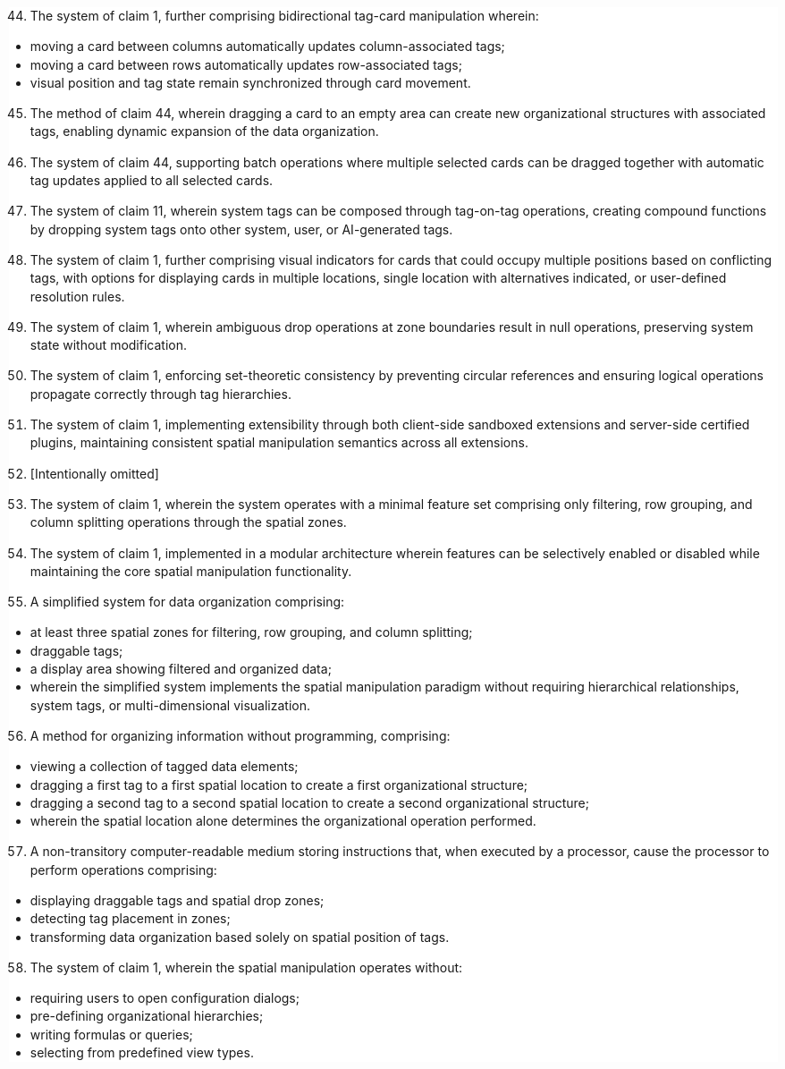 44. The system of claim 1, further comprising bidirectional tag-card manipulation wherein:
   - moving a card between columns automatically updates column-associated tags;
   - moving a card between rows automatically updates row-associated tags;
   - visual position and tag state remain synchronized through card movement.

45. The method of claim 44, wherein dragging a card to an empty area can create new organizational structures with associated tags, enabling dynamic expansion of the data organization.

46. The system of claim 44, supporting batch operations where multiple selected cards can be dragged together with automatic tag updates applied to all selected cards.

47. The system of claim 11, wherein system tags can be composed through tag-on-tag operations, creating compound functions by dropping system tags onto other system, user, or AI-generated tags.

48. The system of claim 1, further comprising visual indicators for cards that could occupy multiple positions based on conflicting tags, with options for displaying cards in multiple locations, single location with alternatives indicated, or user-defined resolution rules.

49. The system of claim 1, wherein ambiguous drop operations at zone boundaries result in null operations, preserving system state without modification.

50. The system of claim 1, enforcing set-theoretic consistency by preventing circular references and ensuring logical operations propagate correctly through tag hierarchies.

51. The system of claim 1, implementing extensibility through both client-side sandboxed extensions and server-side certified plugins, maintaining consistent spatial manipulation semantics across all extensions.

52. [Intentionally omitted]

53. The system of claim 1, wherein the system operates with a minimal feature set comprising only filtering, row grouping, and column splitting operations through the spatial zones.

54. The system of claim 1, implemented in a modular architecture wherein features can be selectively enabled or disabled while maintaining the core spatial manipulation functionality.

55. A simplified system for data organization comprising:
   - at least three spatial zones for filtering, row grouping, and column splitting;
   - draggable tags;
   - a display area showing filtered and organized data;
   - wherein the simplified system implements the spatial manipulation paradigm without requiring hierarchical relationships, system tags, or multi-dimensional visualization.

56. A method for organizing information without programming, comprising:
   - viewing a collection of tagged data elements;
   - dragging a first tag to a first spatial location to create a first organizational structure;
   - dragging a second tag to a second spatial location to create a second organizational structure;
   - wherein the spatial location alone determines the organizational operation performed.

57. A non-transitory computer-readable medium storing instructions that, when executed by a processor, cause the processor to perform operations comprising:
   - displaying draggable tags and spatial drop zones;
   - detecting tag placement in zones;
   - transforming data organization based solely on spatial position of tags.

58. The system of claim 1, wherein the spatial manipulation operates without:
   - requiring users to open configuration dialogs;
   - pre-defining organizational hierarchies;
   - writing formulas or queries;
   - selecting from predefined view types.
